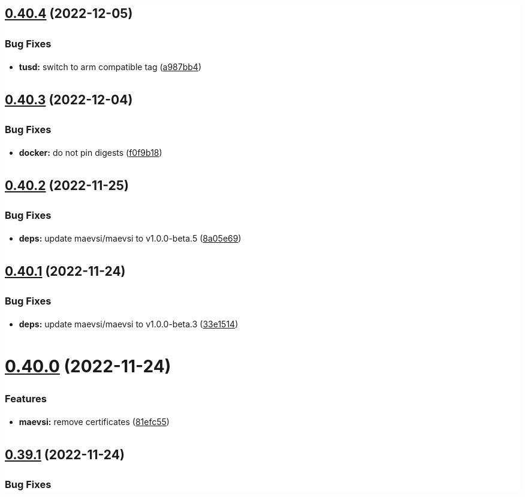 ## [0.40.4](https://github.com/maevsi/maevsi_stack/compare/0.40.3...0.40.4) (2022-12-05)


### Bug Fixes

* **tusd:** switch to arm compatible tag ([a987bb4](https://github.com/maevsi/maevsi_stack/commit/a987bb4df7128427108ccb921e03c462a2a90e75))

## [0.40.3](https://github.com/maevsi/maevsi_stack/compare/0.40.2...0.40.3) (2022-12-04)


### Bug Fixes

* **docker:** do not pin digests ([f0f9b18](https://github.com/maevsi/maevsi_stack/commit/f0f9b1866bcdb0a4035ea8e4588d137c59ae3ab7))

## [0.40.2](https://github.com/maevsi/maevsi_stack/compare/0.40.1...0.40.2) (2022-11-25)


### Bug Fixes

* **deps:** update maevsi/maevsi to v1.0.0-beta.5 ([8a05e69](https://github.com/maevsi/maevsi_stack/commit/8a05e69020b192a88daf00b07a81bf5fa79f9c2e))

## [0.40.1](https://github.com/maevsi/maevsi_stack/compare/0.40.0...0.40.1) (2022-11-24)


### Bug Fixes

* **deps:** update maevsi/maevsi to v1.0.0-beta.3 ([33e1514](https://github.com/maevsi/maevsi_stack/commit/33e15145af74d70b52e2167496145f0fe10f1654))

# [0.40.0](https://github.com/maevsi/maevsi_stack/compare/0.39.1...0.40.0) (2022-11-24)


### Features

* **maevsi:** remove certificates ([81efc55](https://github.com/maevsi/maevsi_stack/commit/81efc55dff90d4d67ff616b316b66839246ab3a0))

## [0.39.1](https://github.com/maevsi/maevsi_stack/compare/0.39.0...0.39.1) (2022-11-24)


### Bug Fixes

